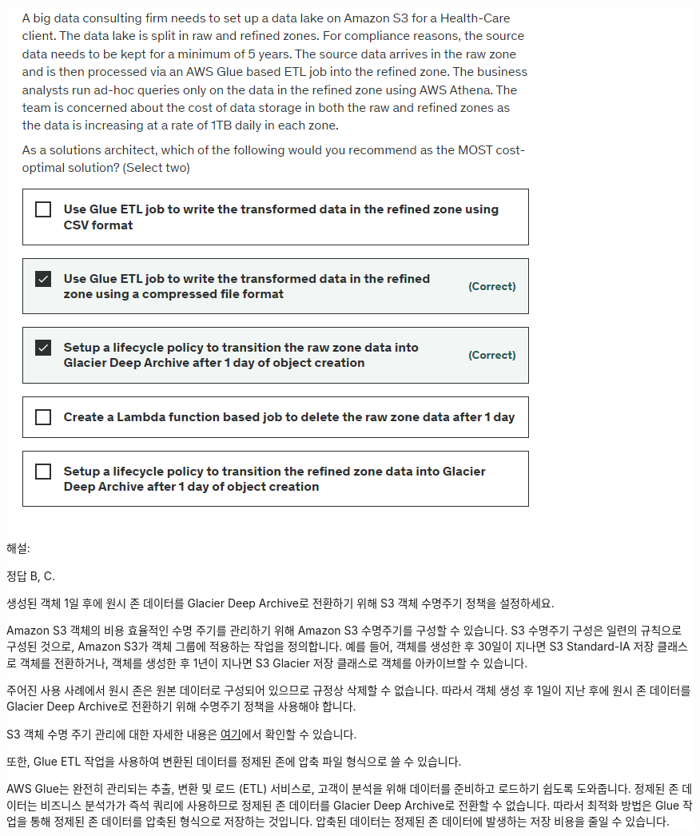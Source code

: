 ![img_10.png](images/14일차/img_10.png)

해설:

정답 B, C.

생성된 객체 1일 후에 원시 존 데이터를 Glacier Deep Archive로 전환하기 위해 S3 객체 수명주기 정책을 설정하세요.

Amazon S3 객체의 비용 효율적인 수명 주기를 관리하기 위해 Amazon S3 수명주기를 구성할 수 있습니다. S3 수명주기 구성은 일련의 규칙으로 구성된 것으로, Amazon S3가 객체 그룹에 적용하는 작업을 정의합니다. 예를 들어, 객체를 생성한 후 30일이 지나면 S3 Standard-IA 저장 클래스로 객체를 전환하거나, 객체를 생성한 후 1년이 지나면 S3 Glacier 저장 클래스로 객체를 아카이브할 수 있습니다.

주어진 사용 사례에서 원시 존은 원본 데이터로 구성되어 있으므로 규정상 삭제할 수 없습니다. 따라서 객체 생성 후 1일이 지난 후에 원시 존 데이터를 Glacier Deep Archive로 전환하기 위해 수명주기 정책을 사용해야 합니다.

S3 객체 수명 주기 관리에 대한 자세한 내용은 [여기](https://docs.aws.amazon.com/AmazonS3/latest/dev/object-lifecycle-mgmt.html)에서 확인할 수 있습니다.

또한, Glue ETL 작업을 사용하여 변환된 데이터를 정제된 존에 압축 파일 형식으로 쓸 수 있습니다.

AWS Glue는 완전히 관리되는 추출, 변환 및 로드 (ETL) 서비스로, 고객이 분석을 위해 데이터를 준비하고 로드하기 쉽도록 도와줍니다. 정제된 존 데이터는 비즈니스 분석가가 즉석 쿼리에 사용하므로 정제된 존 데이터를 Glacier Deep Archive로 전환할 수 없습니다. 따라서 최적화 방법은 Glue 작업을 통해 정제된 존 데이터를 압축된 형식으로 저장하는 것입니다. 압축된 데이터는 정제된 존 데이터에 발생하는 저장 비용을 줄일 수 있습니다.
